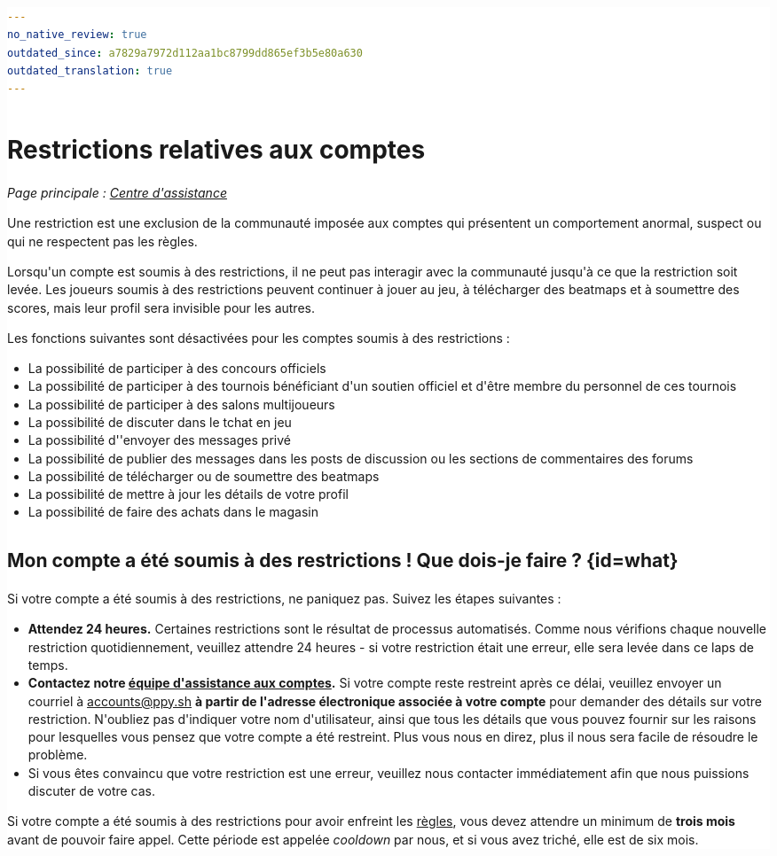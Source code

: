 ```yaml
---
no_native_review: true
outdated_since: a7829a7972d112aa1bc8799dd865ef3b5e80a630
outdated_translation: true
---
```


# Restrictions relatives aux comptes

*Page principale : [Centre d'assistance](/wiki/Help_centre)*

Une restriction est une exclusion de la communauté imposée aux comptes qui présentent un comportement anormal, suspect ou qui ne respectent pas les règles.

Lorsqu'un compte est soumis à des restrictions, il ne peut pas interagir avec la communauté jusqu'à ce que la restriction soit levée. Les joueurs soumis à des restrictions peuvent continuer à jouer au jeu, à télécharger des beatmaps et à soumettre des scores, mais leur profil sera invisible pour les autres.

Les fonctions suivantes sont désactivées pour les comptes soumis à des restrictions :

- La possibilité de participer à des concours officiels
- La possibilité de participer à des tournois bénéficiant d'un soutien officiel et d'être membre du personnel de ces tournois
- La possibilité de participer à des salons multijoueurs
- La possibilité de discuter dans le tchat en jeu
- La possibilité d''envoyer des messages privé
- La possibilité de publier des messages dans les posts de discussion ou les sections de commentaires des forums
- La possibilité de télécharger ou de soumettre des beatmaps
- La possibilité de mettre à jour les détails de votre profil
- La possibilité de faire des achats dans le magasin

## Mon compte a été soumis à des restrictions ! Que dois-je faire ? {id=what}

Si votre compte a été soumis à des restrictions, ne paniquez pas. Suivez les étapes suivantes :

- **Attendez 24 heures.** Certaines restrictions sont le résultat de processus automatisés. Comme nous vérifions chaque nouvelle restriction quotidiennement, veuillez attendre 24 heures - si votre restriction était une erreur, elle sera levée dans ce laps de temps.
- **Contactez notre [équipe d'assistance aux comptes](/wiki/People/Account_support_team).** Si votre compte reste restreint après ce délai, veuillez envoyer un courriel à [accounts@ppy.sh](mailto:accounts@ppy.sh) **à partir de l'adresse électronique associée à votre compte** pour demander des détails sur votre restriction. N'oubliez pas d'indiquer votre nom d'utilisateur, ainsi que tous les détails que vous pouvez fournir sur les raisons pour lesquelles vous pensez que votre compte a été restreint. Plus vous nous en direz, plus il nous sera facile de résoudre le problème.
- Si vous êtes convaincu que votre restriction est une erreur, veuillez nous contacter immédiatement afin que nous puissions discuter de votre cas.

Si votre compte a été soumis à des restrictions pour avoir enfreint les [règles](/wiki/Rules), vous devez attendre un minimum de **trois mois** avant de pouvoir faire appel. Cette période est appelée *cooldown* par nous, et si vous avez triché, elle est de six mois.
